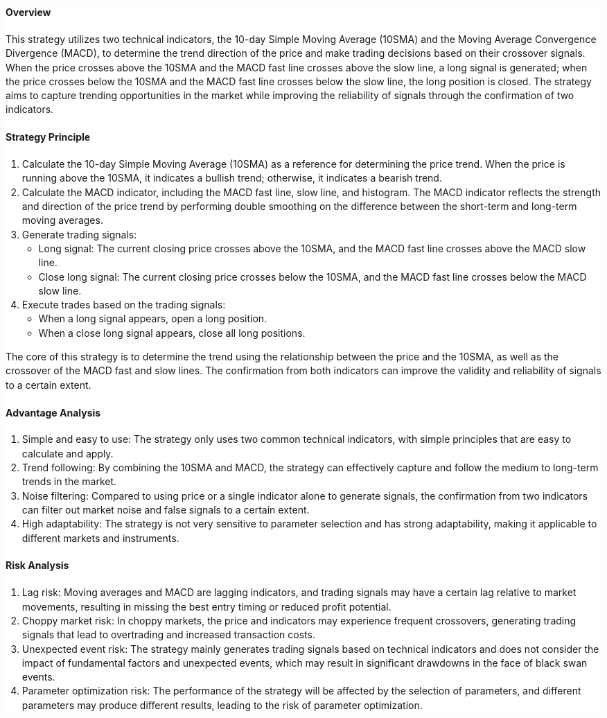 #### Overview
This strategy utilizes two technical indicators, the 10-day Simple Moving Average (10SMA) and the Moving Average Convergence Divergence (MACD), to determine the trend direction of the price and make trading decisions based on their crossover signals. When the price crosses above the 10SMA and the MACD fast line crosses above the slow line, a long signal is generated; when the price crosses below the 10SMA and the MACD fast line crosses below the slow line, the long position is closed. The strategy aims to capture trending opportunities in the market while improving the reliability of signals through the confirmation of two indicators.

#### Strategy Principle
1. Calculate the 10-day Simple Moving Average (10SMA) as a reference for determining the price trend. When the price is running above the 10SMA, it indicates a bullish trend; otherwise, it indicates a bearish trend.
2. Calculate the MACD indicator, including the MACD fast line, slow line, and histogram. The MACD indicator reflects the strength and direction of the price trend by performing double smoothing on the difference between the short-term and long-term moving averages.
3. Generate trading signals:
   - Long signal: The current closing price crosses above the 10SMA, and the MACD fast line crosses above the MACD slow line.
   - Close long signal: The current closing price crosses below the 10SMA, and the MACD fast line crosses below the MACD slow line.
4. Execute trades based on the trading signals:
   - When a long signal appears, open a long position.
   - When a close long signal appears, close all long positions.

The core of this strategy is to determine the trend using the relationship between the price and the 10SMA, as well as the crossover of the MACD fast and slow lines. The confirmation from both indicators can improve the validity and reliability of signals to a certain extent.

#### Advantage Analysis
1. Simple and easy to use: The strategy only uses two common technical indicators, with simple principles that are easy to calculate and apply.
2. Trend following: By combining the 10SMA and MACD, the strategy can effectively capture and follow the medium to long-term trends in the market.
3. Noise filtering: Compared to using price or a single indicator alone to generate signals, the confirmation from two indicators can filter out market noise and false signals to a certain extent.
4. High adaptability: The strategy is not very sensitive to parameter selection and has strong adaptability, making it applicable to different markets and instruments.

#### Risk Analysis
1. Lag risk: Moving averages and MACD are lagging indicators, and trading signals may have a certain lag relative to market movements, resulting in missing the best entry timing or reduced profit potential.
2. Choppy market risk: In choppy markets, the price and indicators may experience frequent crossovers, generating trading signals that lead to overtrading and increased transaction costs.
3. Unexpected event risk: The strategy mainly generates trading signals based on technical indicators and does not consider the impact of fundamental factors and unexpected events, which may result in significant drawdowns in the face of black swan events.
4. Parameter optimization risk: The performance of the strategy will be affected by the selection of parameters, and different parameters may produce different results, leading to the risk of parameter optimization.
